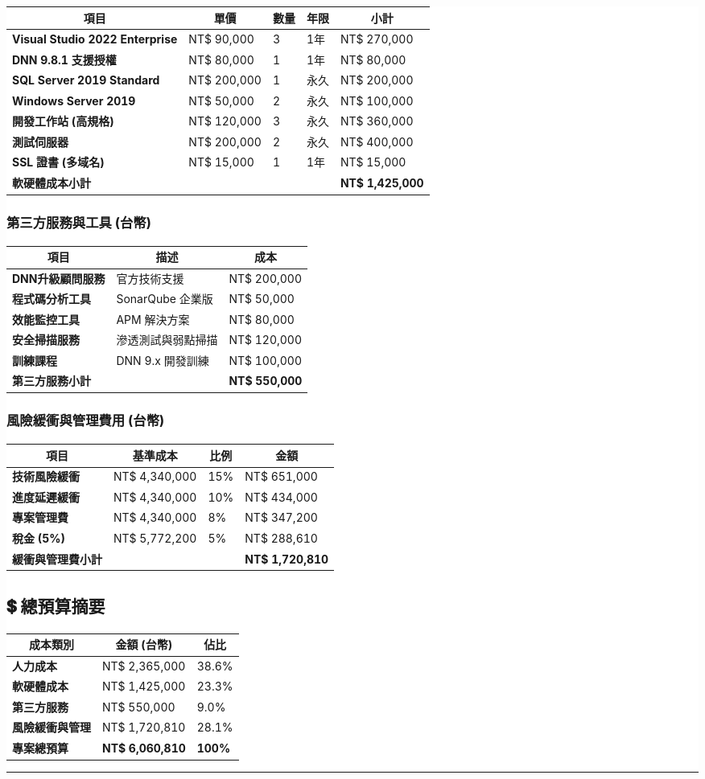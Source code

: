| 項目 | 單價 | 數量 | 年限 | 小計 |
|------|------|------|------|------|
| **Visual Studio 2022 Enterprise** | NT$ 90,000 | 3 | 1年 | NT$ 270,000 |
| **DNN 9.8.1 支援授權** | NT$ 80,000 | 1 | 1年 | NT$ 80,000 |
| **SQL Server 2019 Standard** | NT$ 200,000 | 1 | 永久 | NT$ 200,000 |
| **Windows Server 2019** | NT$ 50,000 | 2 | 永久 | NT$ 100,000 |
| **開發工作站 (高規格)** | NT$ 120,000 | 3 | 永久 | NT$ 360,000 |
| **測試伺服器** | NT$ 200,000 | 2 | 永久 | NT$ 400,000 |
| **SSL 證書 (多域名)** | NT$ 15,000 | 1 | 1年 | NT$ 15,000 |
| **軟硬體成本小計** | | | | **NT$ 1,425,000** |

### 第三方服務與工具 (台幣)

| 項目 | 描述 | 成本 |
|------|------|------|
| **DNN升級顧問服務** | 官方技術支援 | NT$ 200,000 |
| **程式碼分析工具** | SonarQube 企業版 | NT$ 50,000 |
| **效能監控工具** | APM 解決方案 | NT$ 80,000 |
| **安全掃描服務** | 滲透測試與弱點掃描 | NT$ 120,000 |
| **訓練課程** | DNN 9.x 開發訓練 | NT$ 100,000 |
| **第三方服務小計** | | **NT$ 550,000** |

### 風險緩衝與管理費用 (台幣)

| 項目 | 基準成本 | 比例 | 金額 |
|------|----------|------|------|
| **技術風險緩衝** | NT$ 4,340,000 | 15% | NT$ 651,000 |
| **進度延遲緩衝** | NT$ 4,340,000 | 10% | NT$ 434,000 |
| **專案管理費** | NT$ 4,340,000 | 8% | NT$ 347,200 |
| **稅金 (5%)** | NT$ 5,772,200 | 5% | NT$ 288,610 |
| **緩衝與管理費小計** | | | **NT$ 1,720,810** |

## 💲 **總預算摘要**

| 成本類別 | 金額 (台幣) | 佔比 |
|----------|-------------|------|
| **人力成本** | NT$ 2,365,000 | 38.6% |
| **軟硬體成本** | NT$ 1,425,000 | 23.3% |
| **第三方服務** | NT$ 550,000 | 9.0% |
| **風險緩衝與管理** | NT$ 1,720,810 | 28.1% |
| **專案總預算** | **NT$ 6,060,810** | **100%** |

---